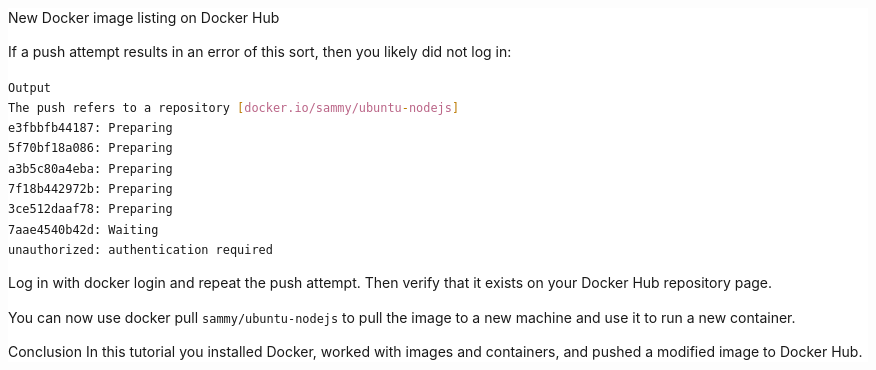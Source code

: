 New Docker image listing on Docker Hub

If a push attempt results in an error of this sort, then you likely did not log in:

```sh
Output
The push refers to a repository [docker.io/sammy/ubuntu-nodejs]
e3fbbfb44187: Preparing
5f70bf18a086: Preparing
a3b5c80a4eba: Preparing
7f18b442972b: Preparing
3ce512daaf78: Preparing
7aae4540b42d: Waiting
unauthorized: authentication required
```

Log in with docker login and repeat the push attempt. Then verify that it exists on your Docker Hub repository page.

You can now use docker pull ```sammy/ubuntu-nodejs``` to pull the image to a new machine and use it to run a new container.

Conclusion
In this tutorial you installed Docker, worked with images and containers, and pushed a modified image to Docker Hub. 